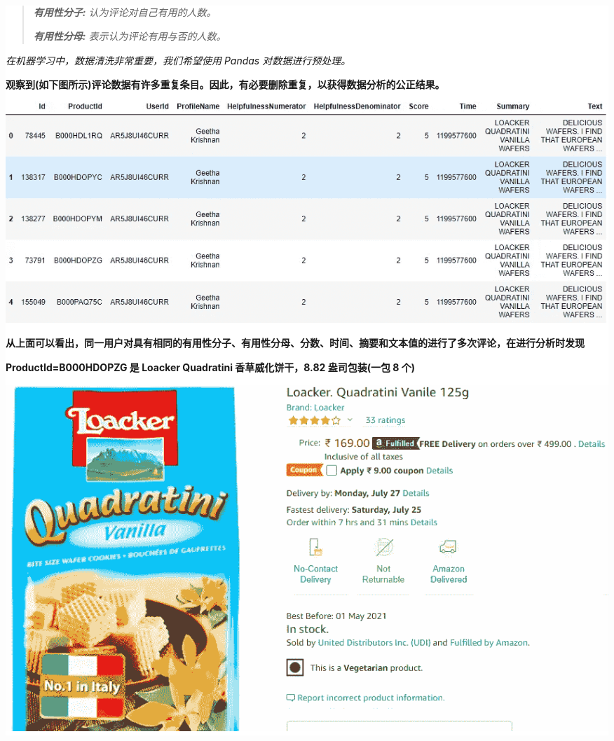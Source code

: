 > ****有用性分子:*** *认为评论对自己有用的人数。**
> 
> ****有用性分母:*** *表示认为评论有用与否的人数。**

*在机器学习中，数据清洗非常重要，我们希望使用 Pandas 对数据进行预处理。*

**观察到(如下图所示)评论数据有许多重复条目。因此，有必要删除重复，以获得数据分析的公正结果。**

*![](img/df0be0c22bee2a0a658c2e31e7a2db97.png)*

**从上面可以看出，同一用户对具有相同的有用性分子、有用性分母、分数、时间、摘要和文本值的进行了多次评论，在进行分析时发现**

**ProductId=B000HDOPZG 是 Loacker Quadratini 香草威化饼干，8.82 盎司包装(一包 8 个)**

*![](img/7723fd78a66c8c4f1b1eb640fe58862c.png)*
